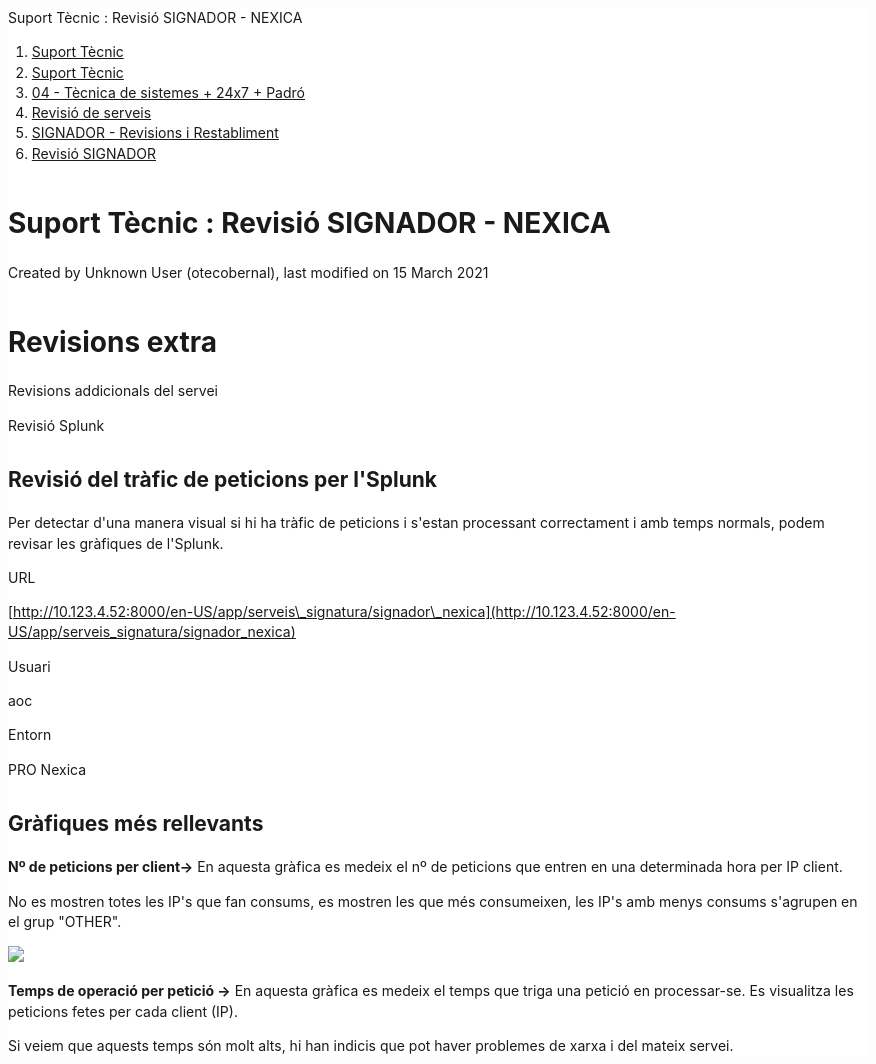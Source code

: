 Suport Tècnic : Revisió SIGNADOR - NEXICA  

1.  [Suport Tècnic](index.html)
2.  [Suport Tècnic](13893782.html)
3.  [04 - Tècnica de sistemes + 24x7 + Padró](26313202.html)
4.  [Revisió de serveis](36340340.html)
5.  [SIGNADOR - Revisions i Restabliment](SIGNADOR---Revisions-i-Restabliment_41521238.html)
6.  [Revisió SIGNADOR](41517057.html)

Suport Tècnic : Revisió SIGNADOR - NEXICA
=========================================

Created by Unknown User (otecobernal), last modified on 15 March 2021

Revisions extra
===============

Revisions addicionals del servei

Revisió Splunk

Revisió del tràfic de peticions per l'Splunk
--------------------------------------------

Per detectar d'una manera visual si hi ha tràfic de peticions i s'estan processant correctament i amb temps normals, podem revisar les gràfiques de l'Splunk. 

URL

[http://10.123.4.52:8000/en-US/app/serveis\_signatura/signador\_nexica](http://10.123.4.52:8000/en-US/app/serveis_signatura/signador_nexica)

Usuari

aoc

Entorn

PRO Nexica

Gràfiques més rellevants
------------------------

**Nº de peticions per client→** En aquesta gràfica es medeix el nº de peticions que entren en una determinada hora per IP client. 

No es mostren totes les IP's que fan consums, es mostren les que més consumeixen, les IP's amb menys consums s'agrupen en el grup "OTHER". 

![](attachments/41517067/41517068.png)

  

  

**Temps de operació per petició →** En aquesta gràfica es medeix el temps que triga una petició en processar-se. Es visualitza les peticions fetes per cada client (IP). 

Si veiem que aquests temps són molt alts, hi han indicis que pot haver problemes de xarxa i del mateix servei. 
